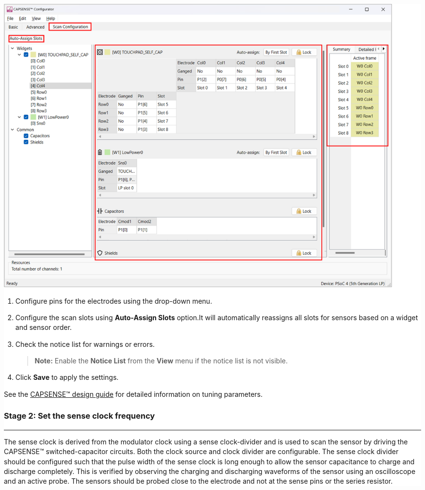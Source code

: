    <img src="images/scan-configuration.png" alt="Figure 13" width="800"/>

   1. Configure pins for the electrodes using the drop-down menu.

   2. Configure the scan slots using **Auto-Assign Slots** option.It will automatically reassigns all slots for sensors based on a widget and sensor order.

   3. Check the notice list for warnings or errors.

      > **Note:** Enable the **Notice List** from the **View** menu if the notice list is not visible.

10. Click **Save** to apply the settings.

See the [CAPSENSE&trade; design guide](https://www.infineon.com/AN85951) for detailed information on tuning parameters.


### Stage 2: Set the sense clock frequency
-----------------

The sense clock is derived from the modulator clock using a sense clock-divider and is used to scan the sensor by driving the CAPSENSE&trade; switched-capacitor circuits. Both the clock source and clock divider are configurable. The sense clock divider should be configured such that the pulse width of the sense clock is long enough to allow the sensor capacitance to charge and discharge completely. This is verified by observing the charging and discharging waveforms of the sensor using an oscilloscope and an active probe. The sensors should be probed close to the electrode and not at the sense pins or the series resistor. 
